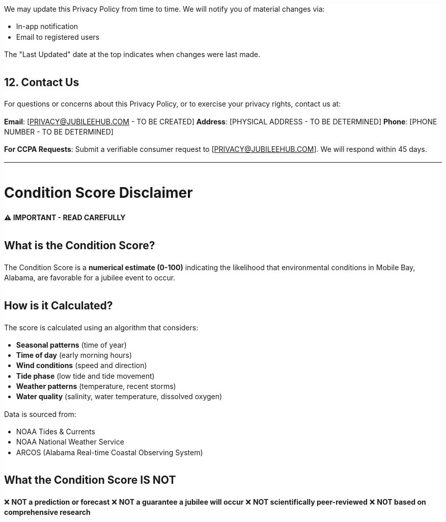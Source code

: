 We may update this Privacy Policy from time to time. We will notify you of material changes via:
- In-app notification
- Email to registered users

The "Last Updated" date at the top indicates when changes were last made.

## 12. Contact Us

For questions or concerns about this Privacy Policy, or to exercise your privacy rights, contact us at:

**Email**: [PRIVACY@JUBILEEHUB.COM - TO BE CREATED]
**Address**: [PHYSICAL ADDRESS - TO BE DETERMINED]
**Phone**: [PHONE NUMBER - TO BE DETERMINED]

**For CCPA Requests**:
Submit a verifiable consumer request to [PRIVACY@JUBILEEHUB.COM].
We will respond within 45 days.

---

# Condition Score Disclaimer

**⚠️ IMPORTANT - READ CAREFULLY**

## What is the Condition Score?

The Condition Score is a **numerical estimate (0-100)** indicating the likelihood that environmental conditions in Mobile Bay, Alabama, are favorable for a jubilee event to occur.

## How is it Calculated?

The score is calculated using an algorithm that considers:
- **Seasonal patterns** (time of year)
- **Time of day** (early morning hours)
- **Wind conditions** (speed and direction)
- **Tide phase** (low tide and tide movement)
- **Weather patterns** (temperature, recent storms)
- **Water quality** (salinity, water temperature, dissolved oxygen)

Data is sourced from:
- NOAA Tides & Currents
- NOAA National Weather Service
- ARCOS (Alabama Real-time Coastal Observing System)

## What the Condition Score IS NOT

❌ **NOT a prediction or forecast**
❌ **NOT a guarantee a jubilee will occur**
❌ **NOT scientifically peer-reviewed**
❌ **NOT based on comprehensive research**
